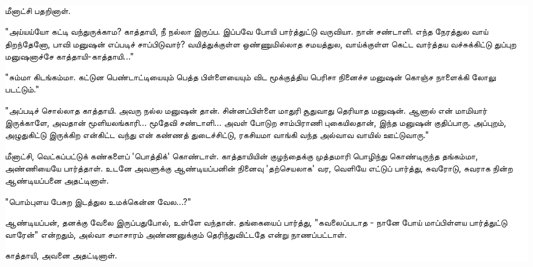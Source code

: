 மீனாட்சி பதறினாள்.  

"அய்யய்யோ கட்டி வந்துருக்காம? காத்தாயி, நீ நல்லா இருப்ப. இப்பவே போயி பார்த்துட்டு வருவியா. நான் சண்டாளி. எந்த நேரத்துல வாய் திறந்தேனோ, பாவி மனுஷன் எப்படிச் சாப்பிடுவார்? வயித்துக்குள்ள ஒண்ணுமில்லாத சமயத்துல, வாய்க்குள்ள கெட்ட வார்த்தய வச்சுக்கிட்டு துப்புற மனுஷனாச்சே காத்தாயி-காத்தாயி..."  

"சும்மா கிடங்கம்மா. கட்டுன பெண்டாட்டியையும் பெத்த பிள்ளையையும் விட மூக்குத்திய பெரிசா நினைச்ச மனுஷன் கொஞ்ச நாளைக்கி லோலு படட்டும்."  

"அப்படிச் சொல்லாத காத்தாயி. அவரு நல்ல மனுஷன் தான். சின்னப்பிள்ளை மாதுரி சூதுவாது தெரியாத மனுஷன். ஆனால் என் மாமியார் இருக்காளே, அவதான் மூளியலங்காரி... மூதேவி சண்டாளி... அவள் போடுற சாம்பிராணி புகையிலதான், இந்த மனுஷன் குதிப்பாரு. அப்புறம், அழுதுகிட்டு இருக்கிற என்கிட்ட வந்து என் கண்ணத் துடைச்சிட்டு, ரகசியமா வாங்கி வந்த அல்வாவ வாயில் ஊட்டுவாரு."  

மீனாட்சி, வெட்கப்பட்டுக் கண்களைப் 'பொத்திக்' கொண்டாள். காத்தாயியின் குழந்தைக்கு முத்தமாரி பொழிந்து கொண்டிருந்த தங்கம்மா, அண்ணியையே பார்த்தாள். உடனே அவளுக்கு ஆண்டியப்பனின் நினைவு 'தற்செயலாக' வர, வெளியே எட்டுப் பார்த்து, சுவரோடு, சுவராக நின்ற ஆண்டியப்பனை அதட்டினாள்.  

"பொம்புளய பேசுற இடத்துல உமக்கென்ன வேல...?"  

ஆண்டியப்பன், தனக்கு வேலை இருப்பதுபோல், உள்ளே வந்தான். தங்கையைப் பார்த்து, "கவலைப்படாத - நானே போய் மாப்பிள்ளய பார்த்துட்டு வாரேன்" என்றதும், அல்வா சமாசாரம் அண்ணனுக்கும் தெரிந்துவிட்டதே என்று நாணப்பட்டாள்.  

காத்தாயி, அவனை அதட்டினாள்.  

